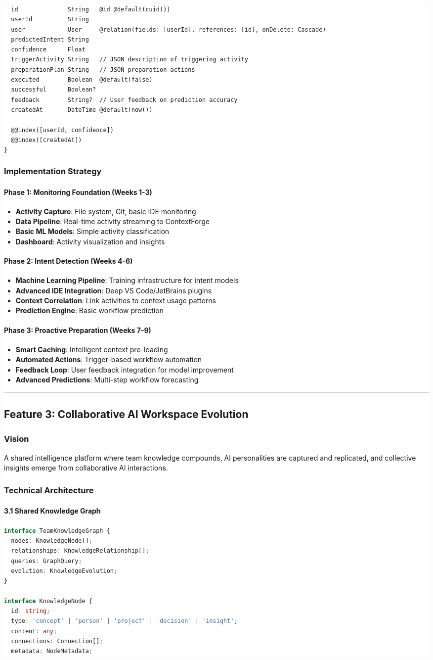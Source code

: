 ```prisma
  id              String   @id @default(cuid())
  userId          String
  user            User     @relation(fields: [userId], references: [id], onDelete: Cascade)
  predictedIntent String
  confidence      Float
  triggerActivity String   // JSON description of triggering activity
  preparationPlan String   // JSON preparation actions
  executed        Boolean  @default(false)
  successful      Boolean?
  feedback        String?  // User feedback on prediction accuracy
  createdAt       DateTime @default(now())
  
  @@index([userId, confidence])
  @@index([createdAt])
}
```

### Implementation Strategy

#### Phase 1: Monitoring Foundation (Weeks 1-3)
- **Activity Capture**: File system, Git, basic IDE monitoring
- **Data Pipeline**: Real-time activity streaming to ContextForge
- **Basic ML Models**: Simple activity classification
- **Dashboard**: Activity visualization and insights

#### Phase 2: Intent Detection (Weeks 4-6)
- **Machine Learning Pipeline**: Training infrastructure for intent models
- **Advanced IDE Integration**: Deep VS Code/JetBrains plugins
- **Context Correlation**: Link activities to context usage patterns
- **Prediction Engine**: Basic workflow prediction

#### Phase 3: Proactive Preparation (Weeks 7-9)
- **Smart Caching**: Intelligent context pre-loading
- **Automated Actions**: Trigger-based workflow automation
- **Feedback Loop**: User feedback integration for model improvement
- **Advanced Predictions**: Multi-step workflow forecasting

---

## Feature 3: Collaborative AI Workspace Evolution

### Vision
A shared intelligence platform where team knowledge compounds, AI personalities are captured and replicated, and collective insights emerge from collaborative AI interactions.

### Technical Architecture

#### 3.1 Shared Knowledge Graph
```typescript
interface TeamKnowledgeGraph {
  nodes: KnowledgeNode[];
  relationships: KnowledgeRelationship[];
  queries: GraphQuery;
  evolution: KnowledgeEvolution;
}

interface KnowledgeNode {
  id: string;
  type: 'concept' | 'person' | 'project' | 'decision' | 'insight';
  content: any;
  connections: Connection[];
  metadata: NodeMetadata;
```